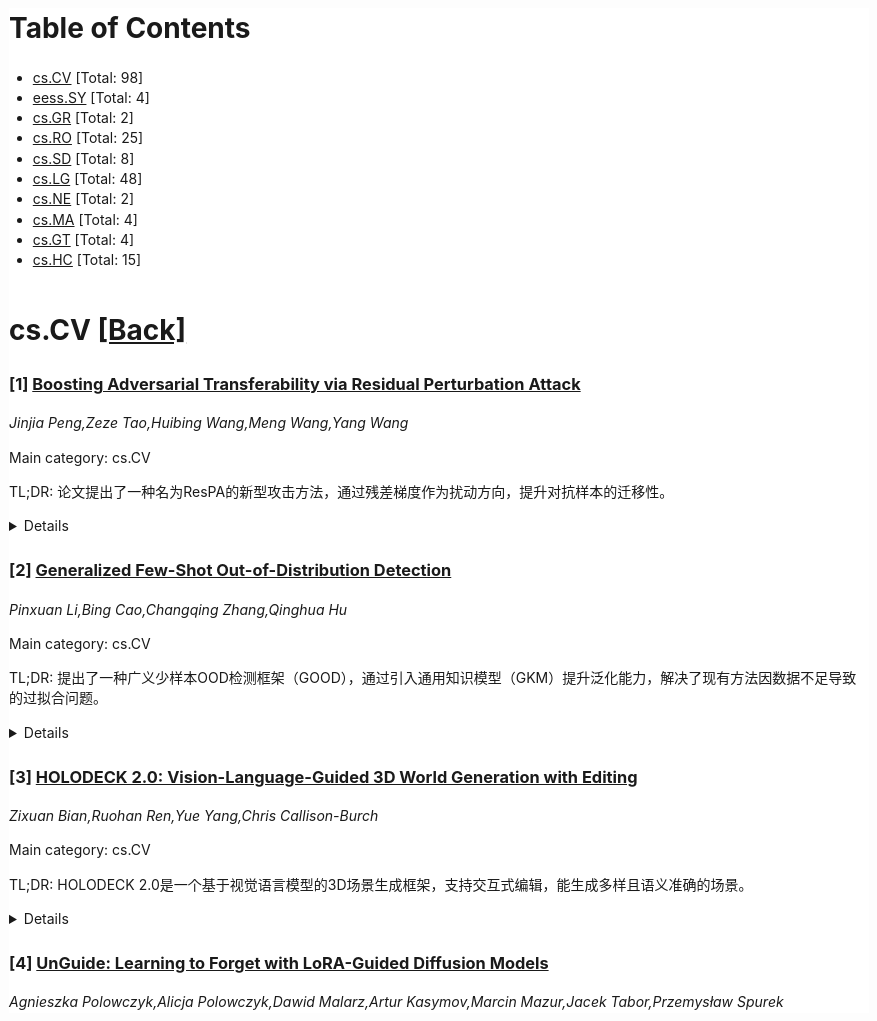 <div id=toc></div>

# Table of Contents

- [cs.CV](#cs.CV) [Total: 98]
- [eess.SY](#eess.SY) [Total: 4]
- [cs.GR](#cs.GR) [Total: 2]
- [cs.RO](#cs.RO) [Total: 25]
- [cs.SD](#cs.SD) [Total: 8]
- [cs.LG](#cs.LG) [Total: 48]
- [cs.NE](#cs.NE) [Total: 2]
- [cs.MA](#cs.MA) [Total: 4]
- [cs.GT](#cs.GT) [Total: 4]
- [cs.HC](#cs.HC) [Total: 15]


<div id='cs.CV'></div>

# cs.CV [[Back]](#toc)

### [1] [Boosting Adversarial Transferability via Residual Perturbation Attack](https://arxiv.org/abs/2508.05689)
*Jinjia Peng,Zeze Tao,Huibing Wang,Meng Wang,Yang Wang*

Main category: cs.CV

TL;DR: 论文提出了一种名为ResPA的新型攻击方法，通过残差梯度作为扰动方向，提升对抗样本的迁移性。


<details><summary>Details</summary></details>


### [2] [Generalized Few-Shot Out-of-Distribution Detection](https://arxiv.org/abs/2508.05732)
*Pinxuan Li,Bing Cao,Changqing Zhang,Qinghua Hu*

Main category: cs.CV

TL;DR: 提出了一种广义少样本OOD检测框架（GOOD），通过引入通用知识模型（GKM）提升泛化能力，解决了现有方法因数据不足导致的过拟合问题。


<details><summary>Details</summary></details>


### [3] [HOLODECK 2.0: Vision-Language-Guided 3D World Generation with Editing](https://arxiv.org/abs/2508.05899)
*Zixuan Bian,Ruohan Ren,Yue Yang,Chris Callison-Burch*

Main category: cs.CV

TL;DR: HOLODECK 2.0是一个基于视觉语言模型的3D场景生成框架，支持交互式编辑，能生成多样且语义准确的场景。


<details><summary>Details</summary></details>


### [4] [UnGuide: Learning to Forget with LoRA-Guided Diffusion Models](https://arxiv.org/abs/2508.05755)
*Agnieszka Polowczyk,Alicja Polowczyk,Dawid Malarz,Artur Kasymov,Marcin Mazur,Jacek Tabor,Przemysław Spurek*
